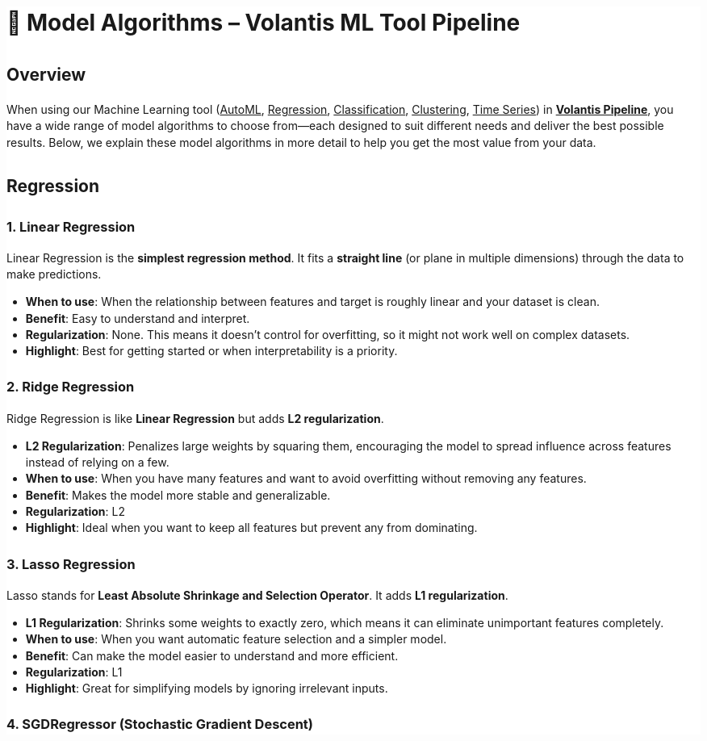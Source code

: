 # 🤖 Model Algorithms – Volantis ML Tool Pipeline

## Overview

When using our Machine Learning tool ([AutoML](/vdata/documentation?page=pipeline-automl), [Regression](/vdata/documentation?page=pipeline-regression), [Classification](/vdata/documentation?page=pipeline-classification), [Clustering](/vdata/documentation?page=pipeline-clustering), [Time Series](/vdata/documentation?page=pipeline-timeseries)) in **[Volantis Pipeline](/vdata/documentation?page=pipeline)**, you have a wide range of model algorithms to choose from—each designed to suit different needs and deliver the best possible results. Below, we explain these model algorithms in more detail to help you get the most value from your data.

## Regression

### 1. Linear Regression

Linear Regression is the **simplest regression method**. It fits a **straight line** (or plane in multiple dimensions) through the data to make predictions.

- **When to use**: When the relationship between features and target is roughly linear and your dataset is clean.
- **Benefit**: Easy to understand and interpret.
- **Regularization**:  None. This means it doesn’t control for overfitting, so it might not work well on complex datasets.
- **Highlight**: Best for getting started or when interpretability is a priority.

### 2. Ridge Regression

Ridge Regression is like **Linear Regression** but adds **L2 regularization**.

- **L2 Regularization**: Penalizes large weights by squaring them, encouraging the model to spread influence across features instead of relying on a few.
- **When to use**: When you have many features and want to avoid overfitting without removing any features.
- **Benefit**: Makes the model more stable and generalizable.
- **Regularization**:  L2
- **Highlight**: Ideal when you want to keep all features but prevent any from dominating.

### 3. Lasso Regression

Lasso stands for **Least Absolute Shrinkage and Selection Operator**. It adds **L1 regularization**.

- **L1 Regularization**: Shrinks some weights to exactly zero, which means it can eliminate unimportant features completely.
- **When to use**: When you want automatic feature selection and a simpler model.
- **Benefit**: Can make the model easier to understand and more efficient.
- **Regularization**: L1
- **Highlight**: Great for simplifying models by ignoring irrelevant inputs.

### 4. SGDRegressor (Stochastic Gradient Descent)
